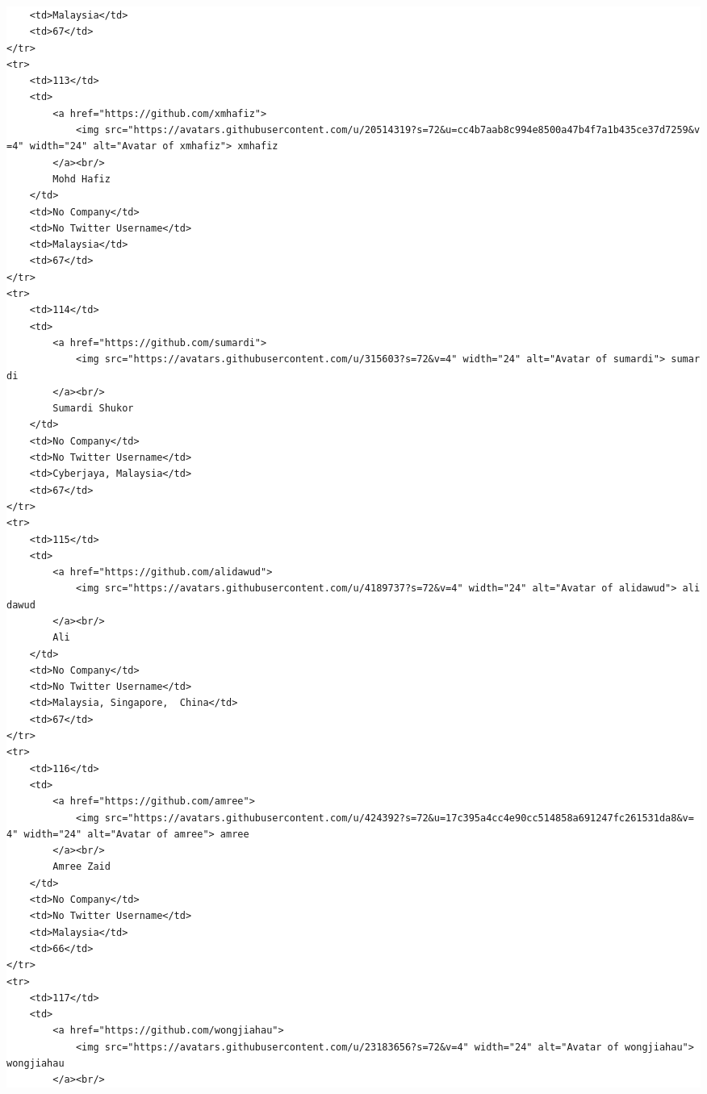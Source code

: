 		<td>Malaysia</td>
		<td>67</td>
	</tr>
	<tr>
		<td>113</td>
		<td>
			<a href="https://github.com/xmhafiz">
				<img src="https://avatars.githubusercontent.com/u/20514319?s=72&u=cc4b7aab8c994e8500a47b4f7a1b435ce37d7259&v=4" width="24" alt="Avatar of xmhafiz"> xmhafiz
			</a><br/>
			Mohd Hafiz
		</td>
		<td>No Company</td>
		<td>No Twitter Username</td>
		<td>Malaysia</td>
		<td>67</td>
	</tr>
	<tr>
		<td>114</td>
		<td>
			<a href="https://github.com/sumardi">
				<img src="https://avatars.githubusercontent.com/u/315603?s=72&v=4" width="24" alt="Avatar of sumardi"> sumardi
			</a><br/>
			Sumardi Shukor
		</td>
		<td>No Company</td>
		<td>No Twitter Username</td>
		<td>Cyberjaya, Malaysia</td>
		<td>67</td>
	</tr>
	<tr>
		<td>115</td>
		<td>
			<a href="https://github.com/alidawud">
				<img src="https://avatars.githubusercontent.com/u/4189737?s=72&v=4" width="24" alt="Avatar of alidawud"> alidawud
			</a><br/>
			Ali
		</td>
		<td>No Company</td>
		<td>No Twitter Username</td>
		<td>Malaysia, Singapore,  China</td>
		<td>67</td>
	</tr>
	<tr>
		<td>116</td>
		<td>
			<a href="https://github.com/amree">
				<img src="https://avatars.githubusercontent.com/u/424392?s=72&u=17c395a4cc4e90cc514858a691247fc261531da8&v=4" width="24" alt="Avatar of amree"> amree
			</a><br/>
			Amree Zaid
		</td>
		<td>No Company</td>
		<td>No Twitter Username</td>
		<td>Malaysia</td>
		<td>66</td>
	</tr>
	<tr>
		<td>117</td>
		<td>
			<a href="https://github.com/wongjiahau">
				<img src="https://avatars.githubusercontent.com/u/23183656?s=72&v=4" width="24" alt="Avatar of wongjiahau"> wongjiahau
			</a><br/>